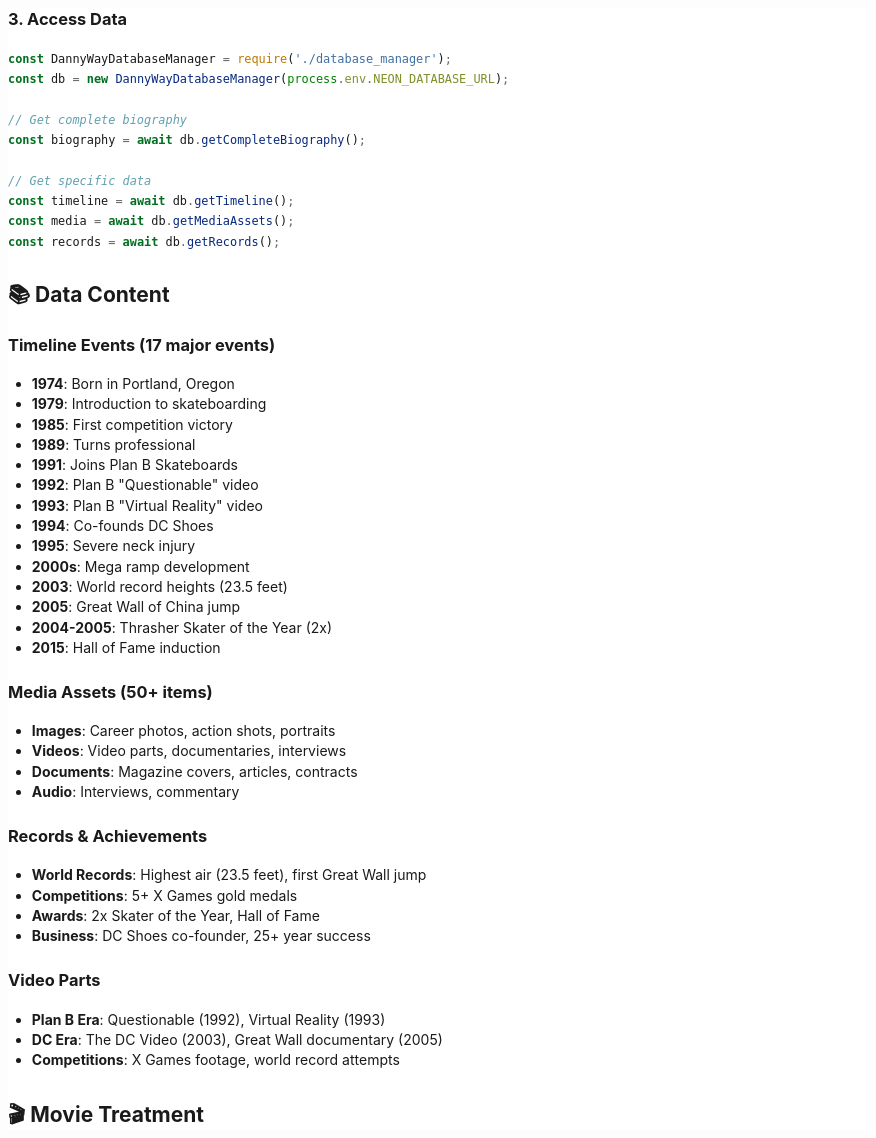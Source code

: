 ### 3. Access Data
```javascript
const DannyWayDatabaseManager = require('./database_manager');
const db = new DannyWayDatabaseManager(process.env.NEON_DATABASE_URL);

// Get complete biography
const biography = await db.getCompleteBiography();

// Get specific data
const timeline = await db.getTimeline();
const media = await db.getMediaAssets();
const records = await db.getRecords();
```

## 📚 Data Content

### Timeline Events (17 major events)
- **1974**: Born in Portland, Oregon
- **1979**: Introduction to skateboarding
- **1985**: First competition victory
- **1989**: Turns professional
- **1991**: Joins Plan B Skateboards
- **1992**: Plan B "Questionable" video
- **1993**: Plan B "Virtual Reality" video
- **1994**: Co-founds DC Shoes
- **1995**: Severe neck injury
- **2000s**: Mega ramp development
- **2003**: World record heights (23.5 feet)
- **2005**: Great Wall of China jump
- **2004-2005**: Thrasher Skater of the Year (2x)
- **2015**: Hall of Fame induction

### Media Assets (50+ items)
- **Images**: Career photos, action shots, portraits
- **Videos**: Video parts, documentaries, interviews
- **Documents**: Magazine covers, articles, contracts
- **Audio**: Interviews, commentary

### Records & Achievements
- **World Records**: Highest air (23.5 feet), first Great Wall jump
- **Competitions**: 5+ X Games gold medals
- **Awards**: 2x Skater of the Year, Hall of Fame
- **Business**: DC Shoes co-founder, 25+ year success

### Video Parts
- **Plan B Era**: Questionable (1992), Virtual Reality (1993)
- **DC Era**: The DC Video (2003), Great Wall documentary (2005)
- **Competitions**: X Games footage, world record attempts

## 🎬 Movie Treatment

